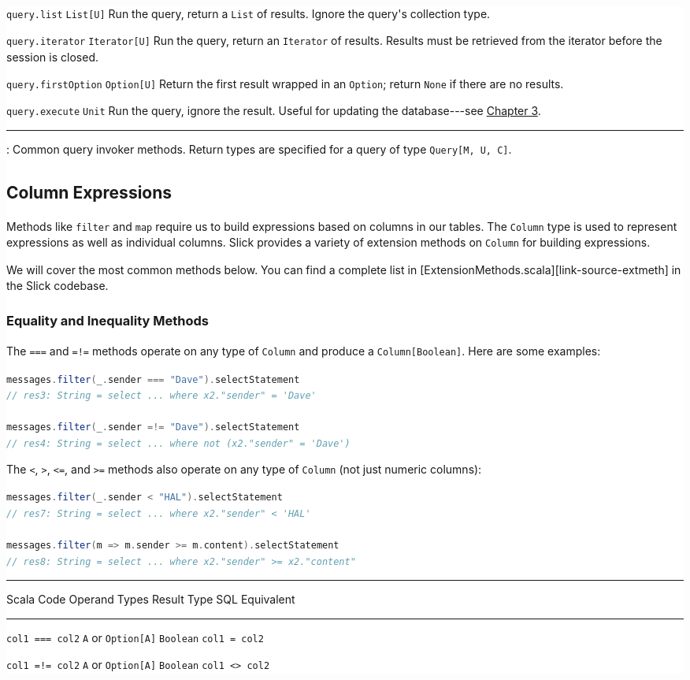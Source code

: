 `query.list`          `List[U]`     Run the query, return a `List` of results. Ignore the query's collection type.

`query.iterator`      `Iterator[U]` Run the query, return an `Iterator` of results.
                                    Results must be retrieved from the iterator before the session is closed.

`query.firstOption`   `Option[U]`   Return the first result wrapped in an `Option`; return `None` if there are no results.

`query.execute`       `Unit`        Run the query, ignore the result. Useful for updating the database---see [Chapter 3](#Modifying).

---------------------------------------------------------------------------------------------------------------------------

: Common query invoker methods.
  Return types are specified for a query of type `Query[M, U, C]`.

## Column Expressions

Methods like `filter` and `map` require us to build expressions based on columns in our tables. The `Column` type is used to represent expressions as well as individual columns. Slick provides a variety of extension methods on `Column` for building expressions.

We will cover the most common methods below. You can find a complete list in [ExtensionMethods.scala][link-source-extmeth] in the Slick codebase.

### Equality and Inequality Methods

The `===` and `=!=` methods operate on any type of `Column` and produce a `Column[Boolean]`. Here are some examples:

~~~ scala
messages.filter(_.sender === "Dave").selectStatement
// res3: String = select ... where x2."sender" = 'Dave'

messages.filter(_.sender =!= "Dave").selectStatement
// res4: String = select ... where not (x2."sender" = 'Dave')
~~~

The `<`, `>`, `<=`, and `>=` methods also operate on any type of `Column` (not just numeric columns):

~~~ scala
messages.filter(_.sender < "HAL").selectStatement
// res7: String = select ... where x2."sender" < 'HAL'

messages.filter(m => m.sender >= m.content).selectStatement
// res8: String = select ... where x2."sender" >= x2."content"
~~~

-------------------------------------------------------------------------
Scala Code       Operand Types        Result Type        SQL Equivalent
---------------- -------------------- ------------------ ----------------
`col1 === col2`  `A` or `Option[A]`   `Boolean`          `col1 = col2`

`col1 =!= col2`  `A` or `Option[A]`   `Boolean`          `col1 <> col2`
